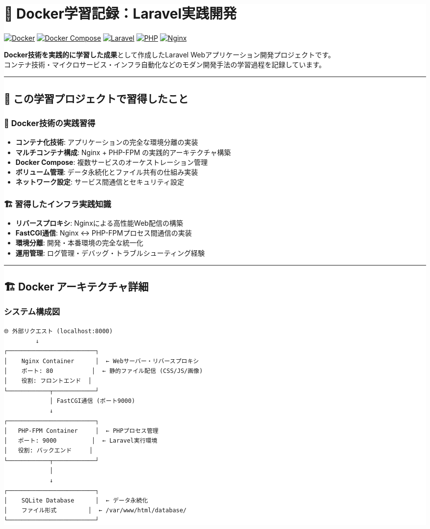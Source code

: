 # 🐳 Docker学習記録：Laravel実践開発

[![Docker](https://img.shields.io/badge/Docker-20.10%2B-blue?logo=docker)](https://www.docker.com/)
[![Docker Compose](https://img.shields.io/badge/Docker%20Compose-2.0%2B-blue?logo=docker)](https://docs.docker.com/compose/)
[![Laravel](https://img.shields.io/badge/Laravel-9.x-red?logo=laravel)](https://laravel.com/)
[![PHP](https://img.shields.io/badge/PHP-8.2-purple?logo=php)](https://www.php.net/)
[![Nginx](https://img.shields.io/badge/Nginx-Latest-green?logo=nginx)](https://nginx.org/)

**Docker技術を実践的に学習した成果**として作成したLaravel Webアプリケーション開発プロジェクトです。  
コンテナ技術・マイクロサービス・インフラ自動化などのモダン開発手法の学習過程を記録しています。

---

## 🎯 この学習プロジェクトで習得したこと

### 🐳 **Docker技術の実践習得**
- **コンテナ化技術**: アプリケーションの完全な環境分離の実装
- **マルチコンテナ構成**: Nginx + PHP-FPM の実践的アーキテクチャ構築
- **Docker Compose**: 複数サービスのオーケストレーション管理
- **ボリューム管理**: データ永続化とファイル共有の仕組み実装
- **ネットワーク設定**: サービス間通信とセキュリティ設定

### 🏗️ **習得したインフラ実践知識**
- **リバースプロキシ**: Nginxによる高性能Web配信の構築
- **FastCGI通信**: Nginx ↔ PHP-FPMプロセス間通信の実装
- **環境分離**: 開発・本番環境の完全な統一化
- **運用管理**: ログ管理・デバッグ・トラブルシューティング経験

---

## 🏗 Docker アーキテクチャ詳細

### システム構成図
```
🌐 外部リクエスト (localhost:8000)
         ↓
┌─────────────────────────┐
│    Nginx Container      │  ← Webサーバー・リバースプロキシ
│    ポート: 80           │  ← 静的ファイル配信 (CSS/JS/画像)
│    役割: フロントエンド  │
└────────────┬────────────┘
             │ FastCGI通信 (ポート9000)
             ↓
┌─────────────────────────┐
│   PHP-FPM Container     │  ← PHPプロセス管理
│   ポート: 9000          │  ← Laravel実行環境
│   役割: バックエンド     │
└────────────┬────────────┘
             │
             ↓
┌─────────────────────────┐
│    SQLite Database      │  ← データ永続化
│    ファイル形式         │  ← /var/www/html/database/
└─────────────────────────┘
```

